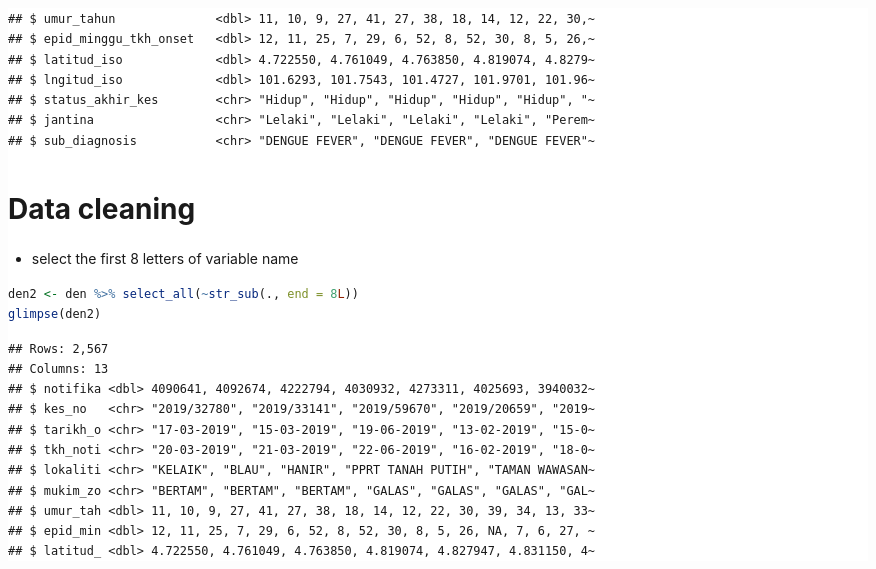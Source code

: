     ## $ umur_tahun              <dbl> 11, 10, 9, 27, 41, 27, 38, 18, 14, 12, 22, 30,~
    ## $ epid_minggu_tkh_onset   <dbl> 12, 11, 25, 7, 29, 6, 52, 8, 52, 30, 8, 5, 26,~
    ## $ latitud_iso             <dbl> 4.722550, 4.761049, 4.763850, 4.819074, 4.8279~
    ## $ lngitud_iso             <dbl> 101.6293, 101.7543, 101.4727, 101.9701, 101.96~
    ## $ status_akhir_kes        <chr> "Hidup", "Hidup", "Hidup", "Hidup", "Hidup", "~
    ## $ jantina                 <chr> "Lelaki", "Lelaki", "Lelaki", "Lelaki", "Perem~
    ## $ sub_diagnosis           <chr> "DENGUE FEVER", "DENGUE FEVER", "DENGUE FEVER"~

# Data cleaning

-   select the first 8 letters of variable name

``` r
den2 <- den %>% select_all(~str_sub(., end = 8L))
glimpse(den2)
```

    ## Rows: 2,567
    ## Columns: 13
    ## $ notifika <dbl> 4090641, 4092674, 4222794, 4030932, 4273311, 4025693, 3940032~
    ## $ kes_no   <chr> "2019/32780", "2019/33141", "2019/59670", "2019/20659", "2019~
    ## $ tarikh_o <chr> "17-03-2019", "15-03-2019", "19-06-2019", "13-02-2019", "15-0~
    ## $ tkh_noti <chr> "20-03-2019", "21-03-2019", "22-06-2019", "16-02-2019", "18-0~
    ## $ lokaliti <chr> "KELAIK", "BLAU", "HANIR", "PPRT TANAH PUTIH", "TAMAN WAWASAN~
    ## $ mukim_zo <chr> "BERTAM", "BERTAM", "BERTAM", "GALAS", "GALAS", "GALAS", "GAL~
    ## $ umur_tah <dbl> 11, 10, 9, 27, 41, 27, 38, 18, 14, 12, 22, 30, 39, 34, 13, 33~
    ## $ epid_min <dbl> 12, 11, 25, 7, 29, 6, 52, 8, 52, 30, 8, 5, 26, NA, 7, 6, 27, ~
    ## $ latitud_ <dbl> 4.722550, 4.761049, 4.763850, 4.819074, 4.827947, 4.831150, 4~